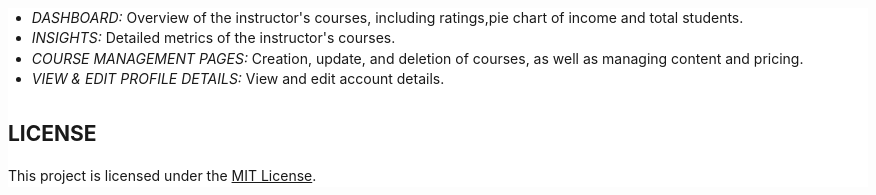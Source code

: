 - *DASHBOARD:* Overview of the instructor's courses, including ratings,pie chart of income and total students.
- *INSIGHTS:* Detailed metrics of the instructor's courses.
- *COURSE MANAGEMENT PAGES:* Creation, update, and deletion of courses, as well as managing content and pricing.
- *VIEW & EDIT PROFILE DETAILS:* View and edit account details.


## LICENSE

This project is licensed under the [MIT License](https://opensource.org/licenses/MIT).


